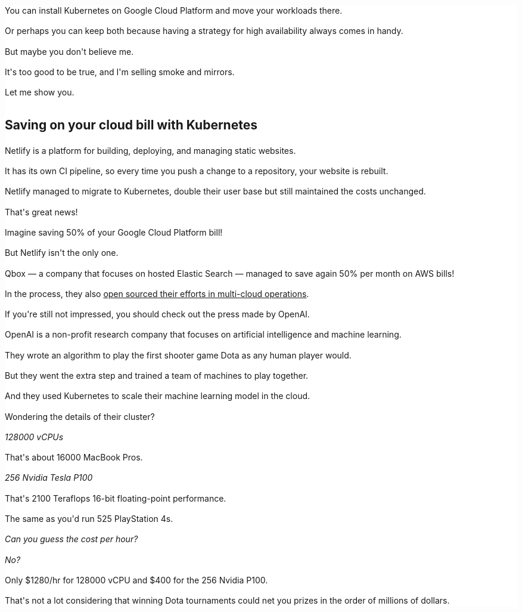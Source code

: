 You can install Kubernetes on Google Cloud Platform and move your workloads there.

Or perhaps you can keep both because having a strategy for high availability always comes in handy.

But maybe you don't believe me.

It's too good to be true, and I'm selling smoke and mirrors.

Let me show you.

## Saving on your cloud bill with Kubernetes

Netlify is a platform for building, deploying, and managing static websites.

It has its own CI pipeline, so every time you push a change to a repository, your website is rebuilt.

Netlify managed to migrate to Kubernetes, double their user base but still maintained the costs unchanged.

That's great news!

Imagine saving 50% of your Google Cloud Platform bill!

But Netlify isn't the only one.

Qbox — a company that focuses on hosted Elastic Search — managed to save again 50% per month on AWS bills!

In the process, they also [open sourced their efforts in multi-cloud operations](https://github.com/supergiant/supergiant).

If you're still not impressed, you should check out the press made by OpenAI.

OpenAI is a non-profit research company that focuses on artificial intelligence and machine learning.

They wrote an algorithm to play the first shooter game Dota as any human player would.

But they went the extra step and trained a team of machines to play together.

And they used Kubernetes to scale their machine learning model in the cloud.

Wondering the details of their cluster?

_128000 vCPUs_

That's about 16000 MacBook Pros.

_256 Nvidia Tesla P100_

That's 2100 Teraflops 16-bit floating-point performance.

The same as you'd run 525 PlayStation 4s.

_Can you guess the cost per hour?_

_No?_

Only $1280/hr for 128000 vCPU and $400 for the 256 Nvidia P100.

That's not a lot considering that winning Dota tournaments could net you prizes in the order of millions of dollars.
